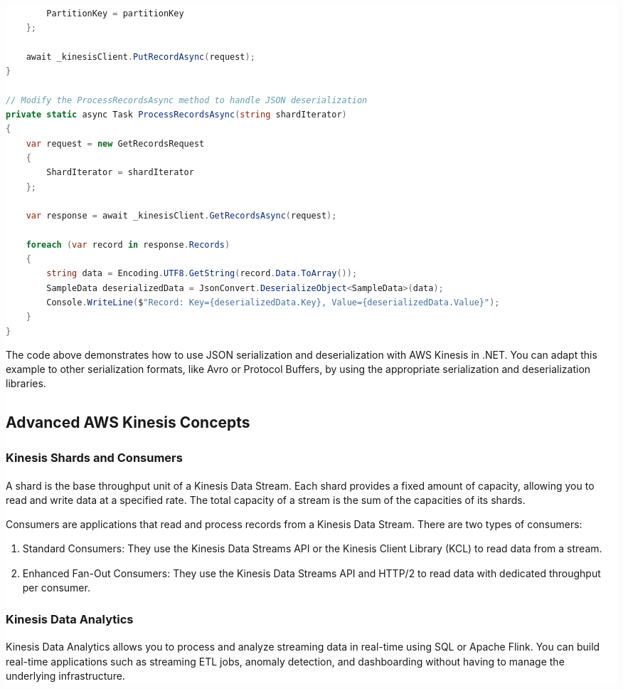 ```csharp
        PartitionKey = partitionKey
    };

    await _kinesisClient.PutRecordAsync(request);
}

// Modify the ProcessRecordsAsync method to handle JSON deserialization
private static async Task ProcessRecordsAsync(string shardIterator)
{
    var request = new GetRecordsRequest
    {
        ShardIterator = shardIterator
    };

    var response = await _kinesisClient.GetRecordsAsync(request);

    foreach (var record in response.Records)
    {
        string data = Encoding.UTF8.GetString(record.Data.ToArray());
        SampleData deserializedData = JsonConvert.DeserializeObject<SampleData>(data);
        Console.WriteLine($"Record: Key={deserializedData.Key}, Value={deserializedData.Value}");
    }
}
```

The code above demonstrates how to use JSON serialization and deserialization with AWS Kinesis in .NET. You can adapt this example to other serialization formats, like Avro or Protocol Buffers, by using the appropriate serialization and deserialization libraries.

## Advanced AWS Kinesis Concepts

### Kinesis Shards and Consumers

A shard is the base throughput unit of a Kinesis Data Stream. Each shard provides a fixed amount of capacity, allowing you to read and write data at a specified rate. The total capacity of a stream is the sum of the capacities of its shards.

Consumers are applications that read and process records from a Kinesis Data Stream. There are two types of consumers:

1. Standard Consumers: They use the Kinesis Data Streams API or the Kinesis Client Library (KCL) to read data from a stream.

2. Enhanced Fan-Out Consumers: They use the Kinesis Data Streams API and HTTP/2 to read data with dedicated throughput per consumer.

### Kinesis Data Analytics

Kinesis Data Analytics allows you to process and analyze streaming data in real-time using SQL or Apache Flink. You can build real-time applications such as streaming ETL jobs, anomaly detection, and dashboarding without having to manage the underlying infrastructure.
